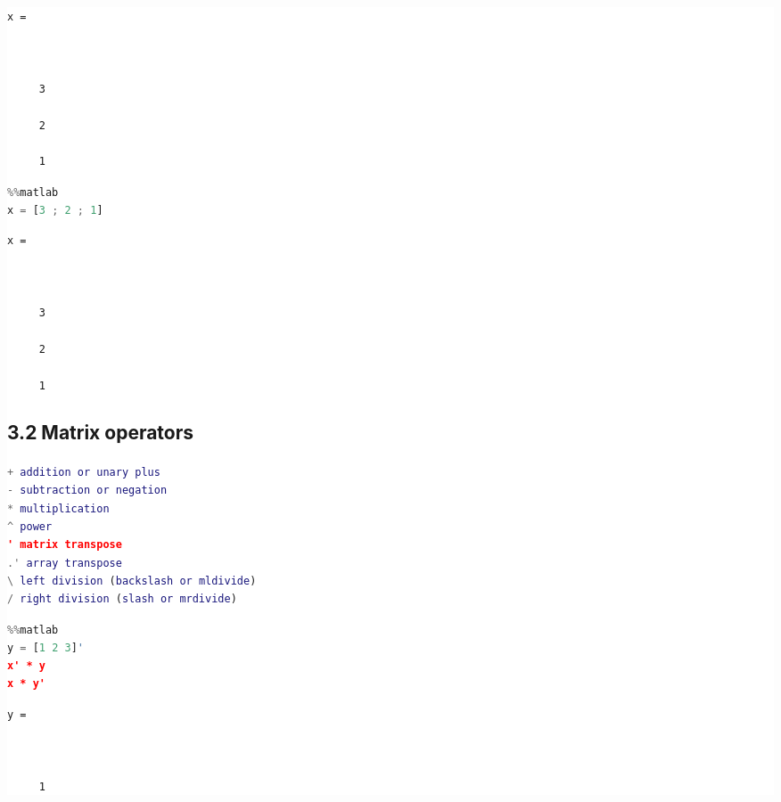     x =



         3

         2

         1







```python
%%matlab
x = [3 ; 2 ; 1]
```




    x =



         3

         2

         1






## 3.2 Matrix operators

```matlab
+ addition or unary plus
- subtraction or negation
* multiplication
^ power
' matrix transpose
.' array transpose
\ left division (backslash or mldivide)
/ right division (slash or mrdivide)
```


```python
%%matlab
y = [1 2 3]'
x' * y
x * y'
```




    y =



         1
